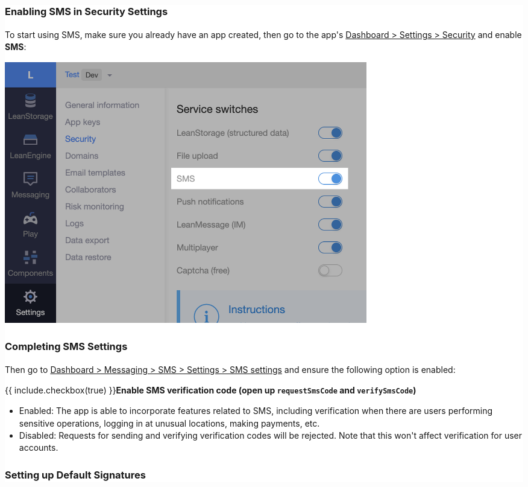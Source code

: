 ### Enabling SMS in Security Settings

To start using SMS, make sure you already have an app created, then go to the app's [Dashboard > Settings > Security](https://console.leancloud.app/app.html?appid={{appid}}#/security) and enable **SMS**:

<img src="images/sms_switch_setting.png" width="600" class="img-responsive" alt="&quot;SMS&quot; under &quot;Service switches&quot; is enabled.">

### Completing SMS Settings

Then go to [Dashboard > Messaging > SMS > Settings > SMS settings](https://console.leancloud.app/messaging.html?appid={{appid}}#/message/sms/conf) and ensure the following option is enabled:

{{ include.checkbox(true) }}**Enable SMS verification code (open up `requestSmsCode` and `verifySmsCode`)**
- Enabled: The app is able to incorporate features related to SMS, including verification when there are users performing sensitive operations, logging in at unusual locations, making payments, etc.
- Disabled: Requests for sending and verifying verification codes will be rejected. Note that this won't affect verification for user accounts.

### Setting up Default Signatures
